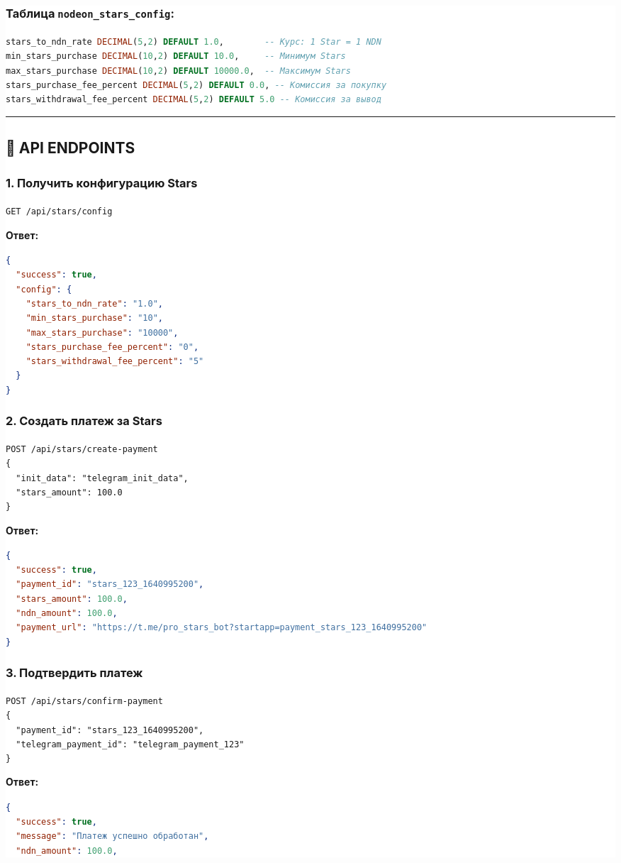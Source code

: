 ### **Таблица `nodeon_stars_config`:**
```sql
stars_to_ndn_rate DECIMAL(5,2) DEFAULT 1.0,        -- Курс: 1 Star = 1 NDN
min_stars_purchase DECIMAL(10,2) DEFAULT 10.0,     -- Минимум Stars
max_stars_purchase DECIMAL(10,2) DEFAULT 10000.0,  -- Максимум Stars
stars_purchase_fee_percent DECIMAL(5,2) DEFAULT 0.0, -- Комиссия за покупку
stars_withdrawal_fee_percent DECIMAL(5,2) DEFAULT 5.0 -- Комиссия за вывод
```

---

## 🔄 API ENDPOINTS

### **1. Получить конфигурацию Stars**
```
GET /api/stars/config
```
**Ответ:**
```json
{
  "success": true,
  "config": {
    "stars_to_ndn_rate": "1.0",
    "min_stars_purchase": "10",
    "max_stars_purchase": "10000",
    "stars_purchase_fee_percent": "0",
    "stars_withdrawal_fee_percent": "5"
  }
}
```

### **2. Создать платеж за Stars**
```
POST /api/stars/create-payment
{
  "init_data": "telegram_init_data",
  "stars_amount": 100.0
}
```
**Ответ:**
```json
{
  "success": true,
  "payment_id": "stars_123_1640995200",
  "stars_amount": 100.0,
  "ndn_amount": 100.0,
  "payment_url": "https://t.me/pro_stars_bot?startapp=payment_stars_123_1640995200"
}
```

### **3. Подтвердить платеж**
```
POST /api/stars/confirm-payment
{
  "payment_id": "stars_123_1640995200",
  "telegram_payment_id": "telegram_payment_123"
}
```
**Ответ:**
```json
{
  "success": true,
  "message": "Платеж успешно обработан",
  "ndn_amount": 100.0,
```
